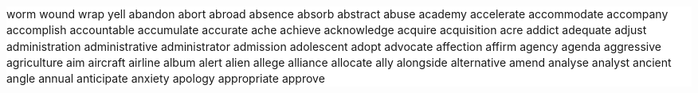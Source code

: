 worm
wound
wrap
yell
abandon
abort
abroad
absence
absorb
abstract
abuse
academy
accelerate
accommodate
accompany
accomplish
accountable
accumulate
accurate
ache
achieve
acknowledge
acquire
acquisition
acre
addict
adequate
adjust
administration
administrative
administrator
admission
adolescent
adopt
advocate
affection
affirm
agency
agenda
aggressive
agriculture
aim
aircraft
airline
album
alert
alien
allege
alliance
allocate
ally
alongside
alternative
amend
analyse
analyst
ancient
angle
annual
anticipate
anxiety
apology
appropriate
approve
